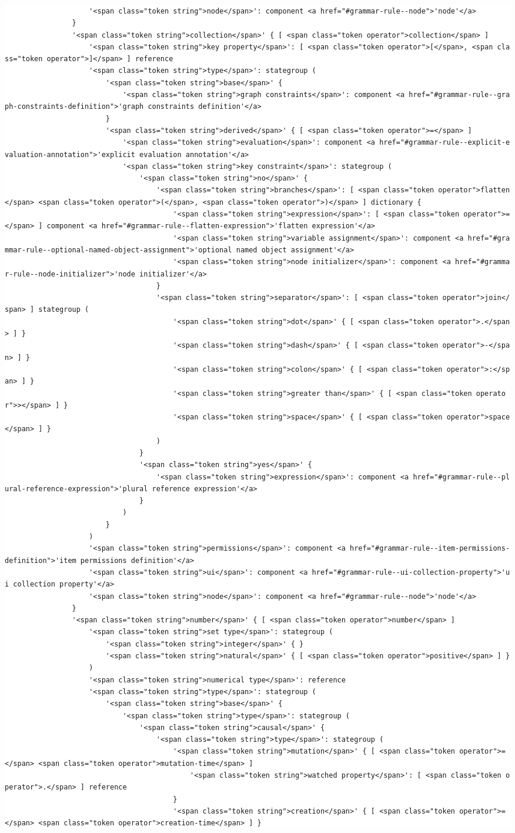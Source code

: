 						'<span class="token string">node</span>': component <a href="#grammar-rule--node">'node'</a>
					}
					'<span class="token string">collection</span>' { [ <span class="token operator">collection</span> ]
						'<span class="token string">key property</span>': [ <span class="token operator">[</span>, <span class="token operator">]</span> ] reference
						'<span class="token string">type</span>': stategroup (
							'<span class="token string">base</span>' {
								'<span class="token string">graph constraints</span>': component <a href="#grammar-rule--graph-constraints-definition">'graph constraints definition'</a>
							}
							'<span class="token string">derived</span>' { [ <span class="token operator">=</span> ]
								'<span class="token string">evaluation</span>': component <a href="#grammar-rule--explicit-evaluation-annotation">'explicit evaluation annotation'</a>
								'<span class="token string">key constraint</span>': stategroup (
									'<span class="token string">no</span>' {
										'<span class="token string">branches</span>': [ <span class="token operator">flatten</span> <span class="token operator">(</span>, <span class="token operator">)</span> ] dictionary {
											'<span class="token string">expression</span>': [ <span class="token operator">=</span> ] component <a href="#grammar-rule--flatten-expression">'flatten expression'</a>
											'<span class="token string">variable assignment</span>': component <a href="#grammar-rule--optional-named-object-assignment">'optional named object assignment'</a>
											'<span class="token string">node initializer</span>': component <a href="#grammar-rule--node-initializer">'node initializer'</a>
										}
										'<span class="token string">separator</span>': [ <span class="token operator">join</span> ] stategroup (
											'<span class="token string">dot</span>' { [ <span class="token operator">.</span> ] }
											'<span class="token string">dash</span>' { [ <span class="token operator">-</span> ] }
											'<span class="token string">colon</span>' { [ <span class="token operator">:</span> ] }
											'<span class="token string">greater than</span>' { [ <span class="token operator">></span> ] }
											'<span class="token string">space</span>' { [ <span class="token operator">space</span> ] }
										)
									}
									'<span class="token string">yes</span>' {
										'<span class="token string">expression</span>': component <a href="#grammar-rule--plural-reference-expression">'plural reference expression'</a>
									}
								)
							}
						)
						'<span class="token string">permissions</span>': component <a href="#grammar-rule--item-permissions-definition">'item permissions definition'</a>
						'<span class="token string">ui</span>': component <a href="#grammar-rule--ui-collection-property">'ui collection property'</a>
						'<span class="token string">node</span>': component <a href="#grammar-rule--node">'node'</a>
					}
					'<span class="token string">number</span>' { [ <span class="token operator">number</span> ]
						'<span class="token string">set type</span>': stategroup (
							'<span class="token string">integer</span>' { }
							'<span class="token string">natural</span>' { [ <span class="token operator">positive</span> ] }
						)
						'<span class="token string">numerical type</span>': reference
						'<span class="token string">type</span>': stategroup (
							'<span class="token string">base</span>' {
								'<span class="token string">type</span>': stategroup (
									'<span class="token string">causal</span>' {
										'<span class="token string">type</span>': stategroup (
											'<span class="token string">mutation</span>' { [ <span class="token operator">=</span> <span class="token operator">mutation-time</span> ]
												'<span class="token string">watched property</span>': [ <span class="token operator">.</span> ] reference
											}
											'<span class="token string">creation</span>' { [ <span class="token operator">=</span> <span class="token operator">creation-time</span> ] }